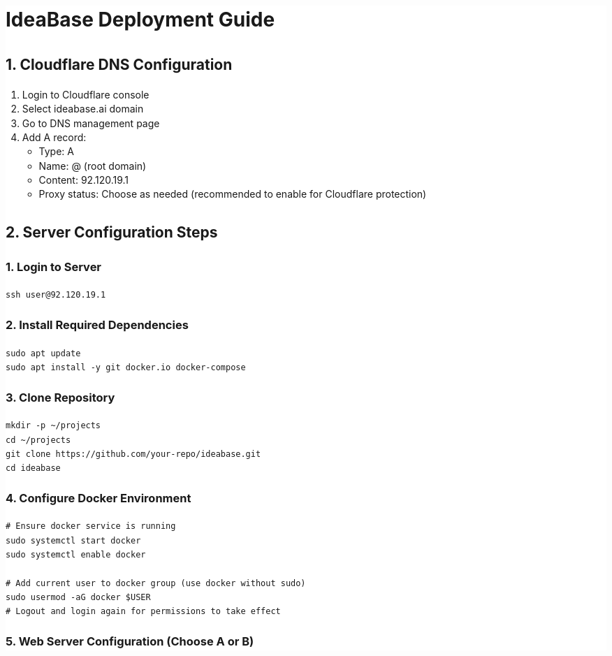 # IdeaBase Deployment Guide

## 1. Cloudflare DNS Configuration

1. Login to Cloudflare console
2. Select ideabase.ai domain
3. Go to DNS management page
4. Add A record:
   - Type: A
   - Name: @ (root domain)
   - Content: 92.120.19.1
   - Proxy status: Choose as needed (recommended to enable for Cloudflare protection)

## 2. Server Configuration Steps

### 1. Login to Server

```
ssh user@92.120.19.1
```

### 2. Install Required Dependencies

```
sudo apt update
sudo apt install -y git docker.io docker-compose
```

### 3. Clone Repository

```
mkdir -p ~/projects
cd ~/projects
git clone https://github.com/your-repo/ideabase.git
cd ideabase
```

### 4. Configure Docker Environment

```
# Ensure docker service is running
sudo systemctl start docker
sudo systemctl enable docker

# Add current user to docker group (use docker without sudo)
sudo usermod -aG docker $USER
# Logout and login again for permissions to take effect
```

### 5. Web Server Configuration (Choose A or B)
